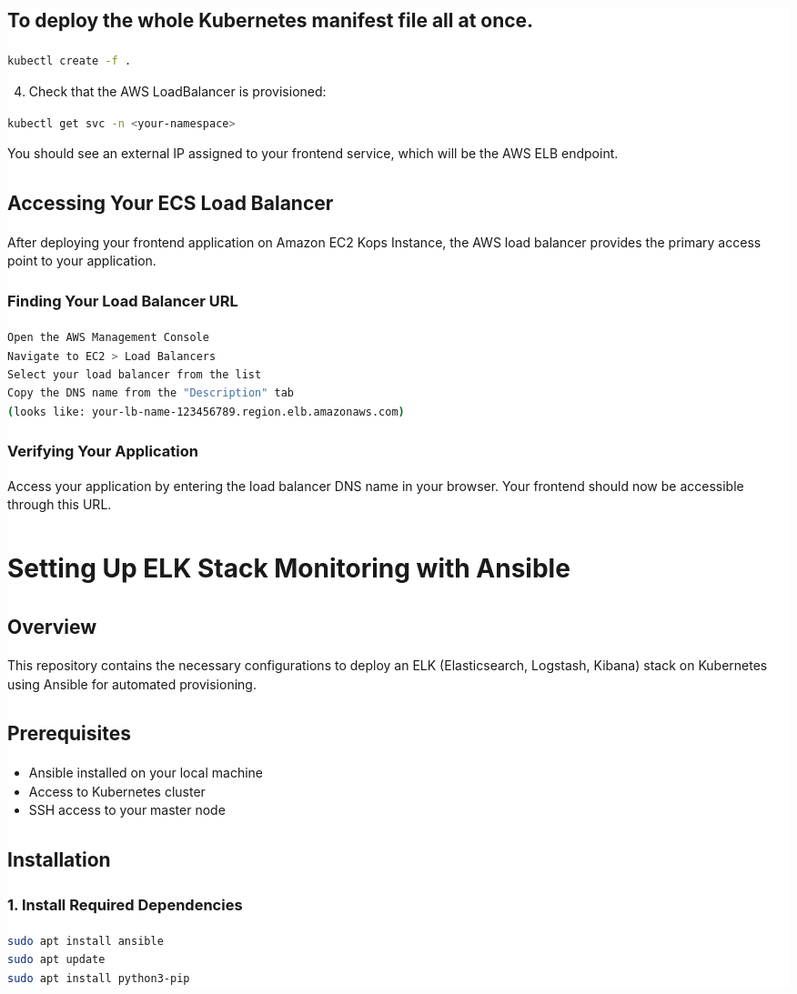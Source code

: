 ## To deploy the whole Kubernetes manifest file all at once.

```bash
kubectl create -f .
```

4. Check that the AWS LoadBalancer is provisioned:

```bash
kubectl get svc -n <your-namespace>
```

You should see an external IP assigned to your frontend service, which will be the AWS ELB endpoint.


## Accessing Your ECS Load Balancer

After deploying your frontend application on Amazon EC2 Kops Instance, the AWS load balancer provides the primary access point to your application.

### Finding Your Load Balancer URL

```bash
Open the AWS Management Console
Navigate to EC2 > Load Balancers
Select your load balancer from the list
Copy the DNS name from the "Description" tab 
(looks like: your-lb-name-123456789.region.elb.amazonaws.com)
```

### Verifying Your Application
Access your application by entering the load balancer DNS name in your browser. Your frontend should now be accessible through this URL.


# Setting Up ELK Stack Monitoring with Ansible

## Overview
This repository contains the necessary configurations to deploy an ELK (Elasticsearch, Logstash, Kibana) stack on Kubernetes using Ansible for automated provisioning.

## Prerequisites
- Ansible installed on your local machine
- Access to Kubernetes cluster
- SSH access to your master node

## Installation

### 1. Install Required Dependencies
```bash
sudo apt install ansible
sudo apt update
sudo apt install python3-pip
```
